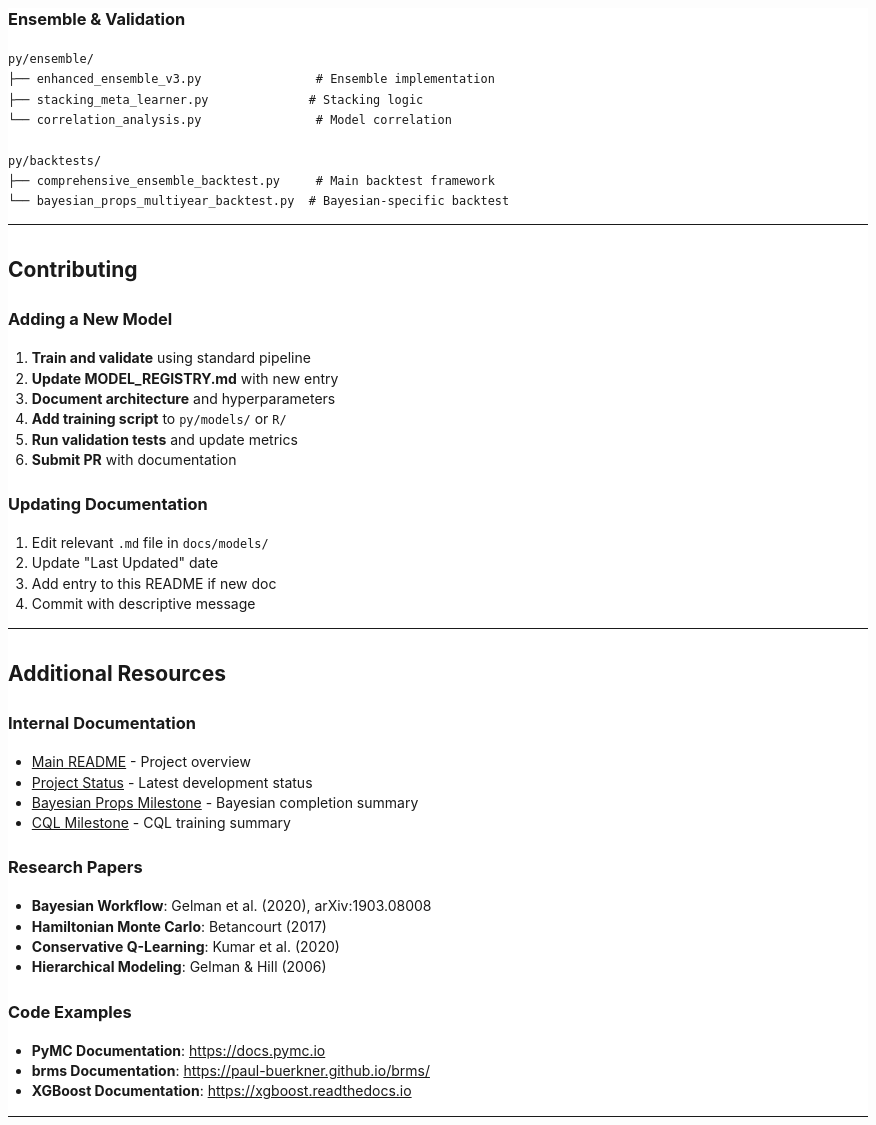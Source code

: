 ### Ensemble & Validation

```
py/ensemble/
├── enhanced_ensemble_v3.py                # Ensemble implementation
├── stacking_meta_learner.py              # Stacking logic
└── correlation_analysis.py                # Model correlation

py/backtests/
├── comprehensive_ensemble_backtest.py     # Main backtest framework
└── bayesian_props_multiyear_backtest.py  # Bayesian-specific backtest
```

---

## Contributing

### Adding a New Model

1. **Train and validate** using standard pipeline
2. **Update MODEL_REGISTRY.md** with new entry
3. **Document architecture** and hyperparameters
4. **Add training script** to `py/models/` or `R/`
5. **Run validation tests** and update metrics
6. **Submit PR** with documentation

### Updating Documentation

1. Edit relevant `.md` file in `docs/models/`
2. Update "Last Updated" date
3. Add entry to this README if new doc
4. Commit with descriptive message

---

## Additional Resources

### Internal Documentation
- [Main README](../../README.md) - Project overview
- [Project Status](../project_status/CURRENT_STATUS.md) - Latest development status
- [Bayesian Props Milestone](../milestones/BAYESIAN_PROPS_COMPLETE.md) - Bayesian completion summary
- [CQL Milestone](../milestones/CQL_COMPLETE_SUMMARY.md) - CQL training summary

### Research Papers
- **Bayesian Workflow**: Gelman et al. (2020), arXiv:1903.08008
- **Hamiltonian Monte Carlo**: Betancourt (2017)
- **Conservative Q-Learning**: Kumar et al. (2020)
- **Hierarchical Modeling**: Gelman & Hill (2006)

### Code Examples
- **PyMC Documentation**: https://docs.pymc.io
- **brms Documentation**: https://paul-buerkner.github.io/brms/
- **XGBoost Documentation**: https://xgboost.readthedocs.io

---